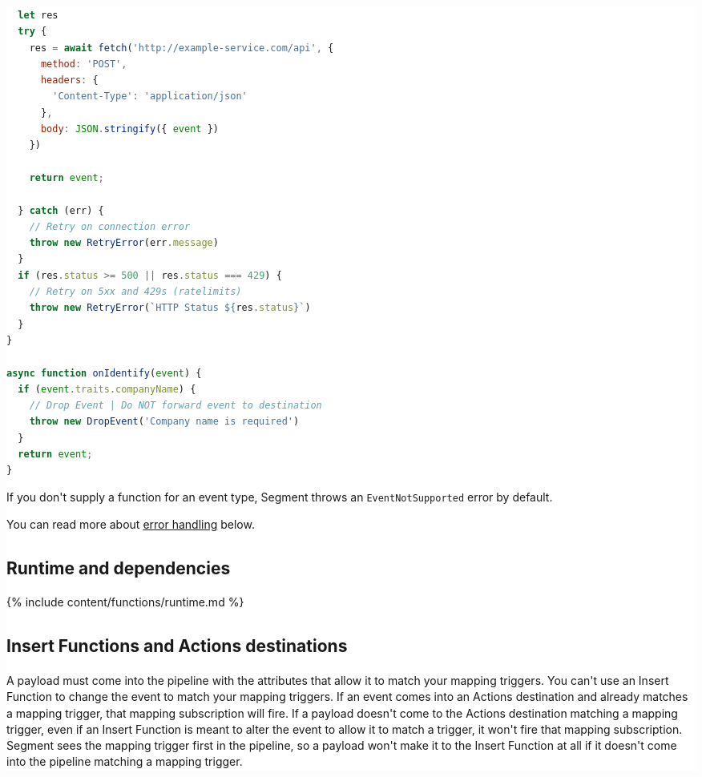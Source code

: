 ```js
  let res
  try {
    res = await fetch('http://example-service.com/api', {
      method: 'POST',
      headers: {
        'Content-Type': 'application/json'
      },
      body: JSON.stringify({ event })
    })

    return event;
    
  } catch (err) {
    // Retry on connection error
    throw new RetryError(err.message)
  }
  if (res.status >= 500 || res.status === 429) {
    // Retry on 5xx and 429s (ratelimits)
    throw new RetryError(`HTTP Status ${res.status}`)
  }
}

async function onIdentify(event) {
  if (event.traits.companyName) {
    // Drop Event | Do NOT forward event to destination
    throw new DropEvent('Company name is required')
  }
  return event;
}

```
If you don't supply a function for an event type, Segment throws an `EventNotSupported` error by default.


You can read more about [error handling](#destination-insert-functions-logs-and-errors) below.

## Runtime and dependencies

{% include content/functions/runtime.md %}


## Insert Functions and Actions destinations

A payload must come into the pipeline with the attributes that allow it to match your mapping triggers. You can't use an Insert Function to change the event to match your mapping triggers. If an event comes into an Actions destination and already matches a mapping trigger, that mapping subscription will fire. If a payload doesn't come to the Actions destination matching a mapping trigger, even if an Insert Function is meant to alter the event to allow it to match a trigger, it won't fire that mapping subscription. Segment sees the mapping trigger first in the pipeline, so a payload won't make it to the Insert Function at all if it doesn't come into the pipeline matching a mapping trigger. 
